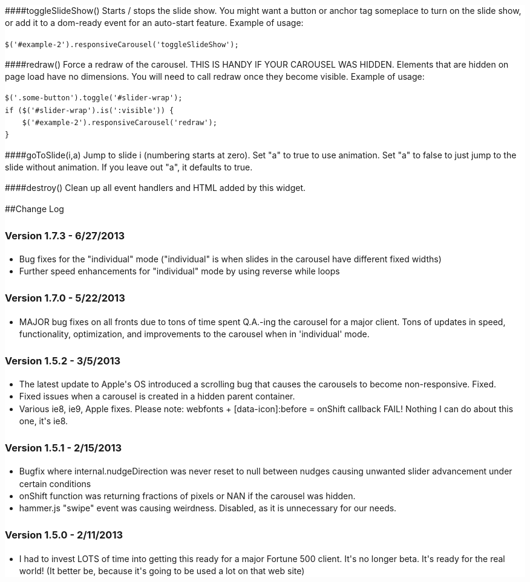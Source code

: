 ####toggleSlideShow()
Starts / stops the slide show. You might want a button or anchor tag someplace to turn on the slide show, or add it to a dom-ready event for an auto-start feature. Example of usage:

	$('#example-2').responsiveCarousel('toggleSlideShow');

####redraw()
Force a redraw of the carousel.  THIS IS HANDY IF YOUR CAROUSEL WAS HIDDEN.  Elements that are hidden on page load have no dimensions.  You will need to call redraw once they become visible.  Example of usage:

    $('.some-button').toggle('#slider-wrap');
    if ($('#slider-wrap').is(':visible')) {
        $('#example-2').responsiveCarousel('redraw');
    }

####goToSlide(i,a)
Jump to slide i (numbering starts at zero). Set "a" to true to use animation. Set "a" to false to just jump to the slide without animation.  If you leave out "a", it defaults to true.

####destroy()
Clean up all event handlers and HTML added by this widget.






##Change Log

### Version 1.7.3 - 6/27/2013
- Bug fixes for the "individual" mode ("individual" is when slides in the carousel have different fixed widths)
- Further speed enhancements for "individual" mode by using reverse while loops

### Version 1.7.0 - 5/22/2013
- MAJOR bug fixes on all fronts due to tons of time spent Q.A.-ing the carousel for a major client.  Tons of updates in
speed, functionality, optimization, and improvements to the carousel when in 'individual' mode.

### Version 1.5.2 - 3/5/2013
- The latest update to Apple's OS introduced a scrolling bug that causes the carousels to become non-responsive.  Fixed.
- Fixed issues when a carousel is created in a hidden parent container.
- Various ie8, ie9, Apple fixes.  Please note: webfonts + [data-icon]:before = onShift callback FAIL!  Nothing I can do about this one, it's ie8.

### Version 1.5.1 - 2/15/2013
- Bugfix where internal.nudgeDirection was never reset to null between nudges causing unwanted slider advancement under certain conditions
- onShift function was returning fractions of pixels or NAN if the carousel was hidden.
- hammer.js "swipe" event was causing weirdness.  Disabled, as it is unnecessary for our needs.

### Version 1.5.0 - 2/11/2013
- I had to invest LOTS of time into getting this ready for a major Fortune 500 client.  It's no longer beta.  It's ready for the real world! (It better be, because it's going to be used a lot on that web site)
